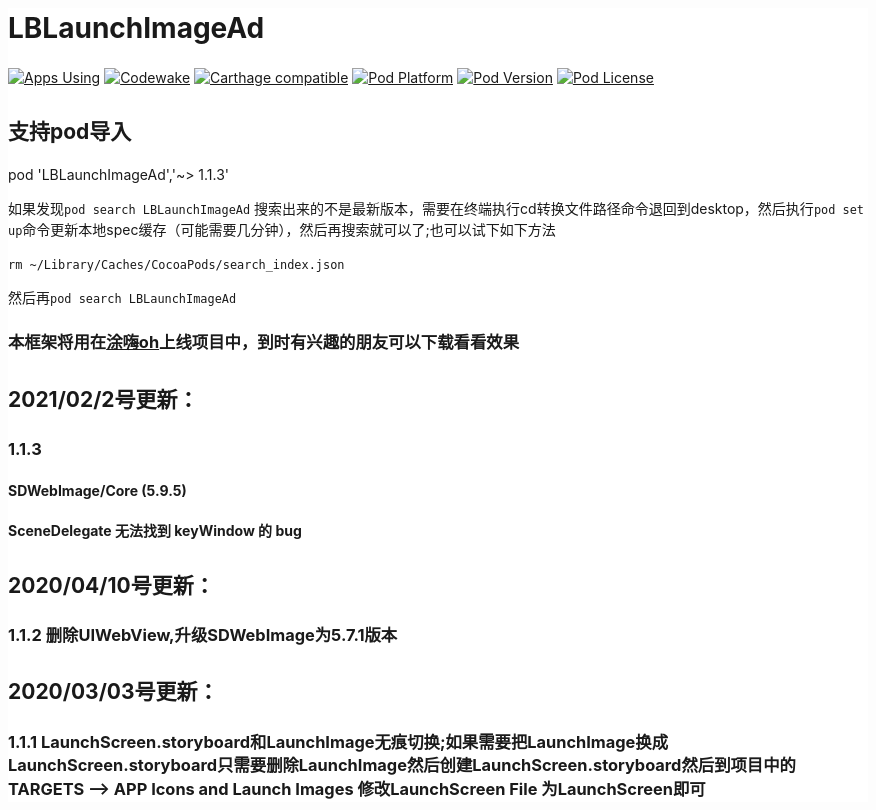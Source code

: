 # LBLaunchImageAd

[![Apps Using](https://img.shields.io/badge/Apps%20Using-%3E%20500-00BFFF.svg?style=plastic)](https://cocoapods.org/pods/LBLaunchImageAd)
[![Codewake](https://www.codewake.com/badges/ask_question.svg)](https://www.codewake.com/p/lblaunchimagead)
[![Carthage compatible](https://img.shields.io/badge/Carthage-compatible-4BC51D.svg?style=flat)](https://github.com/AllLuckly/LBLaunchImageAd)
[![Pod Platform](http://img.shields.io/cocoapods/p/LBLaunchImageAd.svg?style=flat)](http://cocoadocs.org/docsets/LBLaunchImageAd/)
[![Pod Version](http://img.shields.io/cocoapods/v/LBLaunchImageAd.svg?style=flat)](http://cocoadocs.org/docsets/LBLaunchImageAd/)
[![Pod License](http://img.shields.io/cocoapods/l/LBLaunchImageAd.svg?style=flat)](https://www.apache.org/licenses/LICENSE-2.0.html)


## 支持pod导入

pod 'LBLaunchImageAd','~> 1.1.3'

如果发现`pod search LBLaunchImageAd` 搜索出来的不是最新版本，需要在终端执行cd转换文件路径命令退回到desktop，然后执行`pod setup`命令更新本地spec缓存（可能需要几分钟），然后再搜索就可以了;也可以试下如下方法

```
rm ~/Library/Caches/CocoaPods/search_index.json
```

然后再`pod search LBLaunchImageAd`



### 本框架将用在[涂嗨oh](https://itunes.apple.com/cn/app/id1451568487)上线项目中，到时有兴趣的朋友可以下载看看效果

## 2021/02/2号更新：
### 1.1.3 
#### SDWebImage/Core (5.9.5)
#### SceneDelegate 无法找到 keyWindow 的 bug


## 2020/04/10号更新：
### 1.1.2 删除UIWebView,升级SDWebImage为5.7.1版本

## 2020/03/03号更新：
### 1.1.1 LaunchScreen.storyboard和LaunchImage无痕切换;如果需要把LaunchImage换成LaunchScreen.storyboard只需要删除LaunchImage然后创建LaunchScreen.storyboard然后到项目中的TARGETS --> APP Icons and Launch Images 修改LaunchScreen File 为LaunchScreen即可
